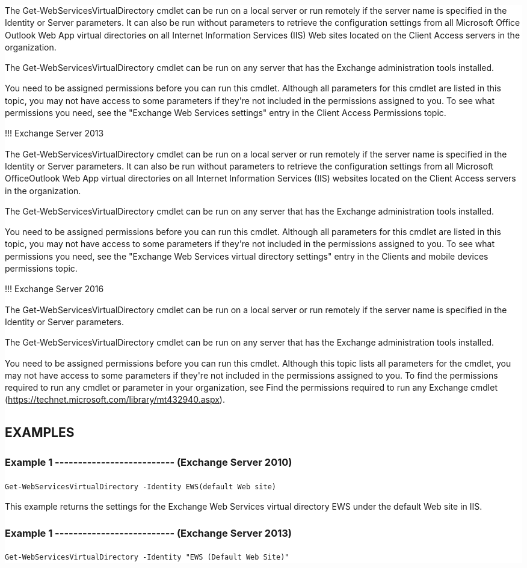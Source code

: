 The Get-WebServicesVirtualDirectory cmdlet can be run on a local server or run remotely if the server name is specified in the Identity or Server parameters. It can also be run without parameters to retrieve the configuration settings from all Microsoft Office Outlook Web App virtual directories on all Internet Information Services (IIS) Web sites located on the Client Access servers in the organization.

The Get-WebServicesVirtualDirectory cmdlet can be run on any server that has the Exchange administration tools installed.

You need to be assigned permissions before you can run this cmdlet. Although all parameters for this cmdlet are listed in this topic, you may not have access to some parameters if they're not included in the permissions assigned to you. To see what permissions you need, see the "Exchange Web Services settings" entry in the Client Access Permissions topic.

!!! Exchange Server 2013

The Get-WebServicesVirtualDirectory cmdlet can be run on a local server or run remotely if the server name is specified in the Identity or Server parameters. It can also be run without parameters to retrieve the configuration settings from all Microsoft OfficeOutlook Web App virtual directories on all Internet Information Services (IIS) websites located on the Client Access servers in the organization.

The Get-WebServicesVirtualDirectory cmdlet can be run on any server that has the Exchange administration tools installed.

You need to be assigned permissions before you can run this cmdlet. Although all parameters for this cmdlet are listed in this topic, you may not have access to some parameters if they're not included in the permissions assigned to you. To see what permissions you need, see the "Exchange Web Services virtual directory settings" entry in the Clients and mobile devices permissions topic.

!!! Exchange Server 2016

The Get-WebServicesVirtualDirectory cmdlet can be run on a local server or run remotely if the server name is specified in the Identity or Server parameters.

The Get-WebServicesVirtualDirectory cmdlet can be run on any server that has the Exchange administration tools installed.

You need to be assigned permissions before you can run this cmdlet. Although this topic lists all parameters for the cmdlet, you may not have access to some parameters if they're not included in the permissions assigned to you. To find the permissions required to run any cmdlet or parameter in your organization, see Find the permissions required to run any Exchange cmdlet (https://technet.microsoft.com/library/mt432940.aspx).

## EXAMPLES

### Example 1 -------------------------- (Exchange Server 2010)
```
Get-WebServicesVirtualDirectory -Identity EWS(default Web site)
```

This example returns the settings for the Exchange Web Services virtual directory EWS under the default Web site in IIS.

### Example 1 -------------------------- (Exchange Server 2013)
```
Get-WebServicesVirtualDirectory -Identity "EWS (Default Web Site)"
```
